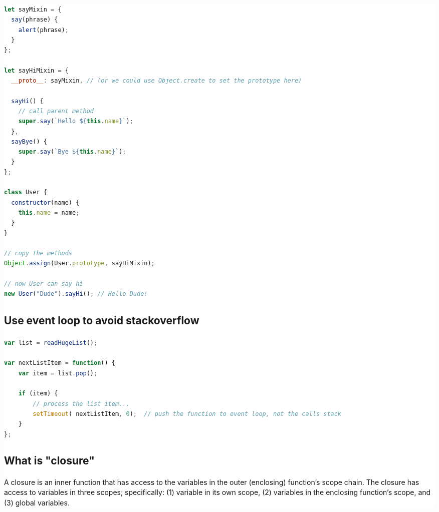 ```js
let sayMixin = {
  say(phrase) {
    alert(phrase);
  }
};

let sayHiMixin = {
  __proto__: sayMixin, // (or we could use Object.create to set the prototype here)

  sayHi() {
    // call parent method
    super.say(`Hello ${this.name}`);
  },
  sayBye() {
    super.say(`Bye ${this.name}`);
  }
};

class User {
  constructor(name) {
    this.name = name;
  }
}

// copy the methods
Object.assign(User.prototype, sayHiMixin);

// now User can say hi
new User("Dude").sayHi(); // Hello Dude!
```

## Use event loop to avoid stackoverflow

```js
var list = readHugeList();

var nextListItem = function() {
    var item = list.pop();

    if (item) {
        // process the list item...
        setTimeout( nextListItem, 0);  // push the function to event loop, not the calls stack
    }
};
```

## What is "closure"
A closure is an inner function that has access to the variables in the outer (enclosing) function’s scope chain. The closure has access to variables in three scopes; specifically: (1) variable in its own scope, (2) variables in the enclosing function’s scope, and (3) global variables.
